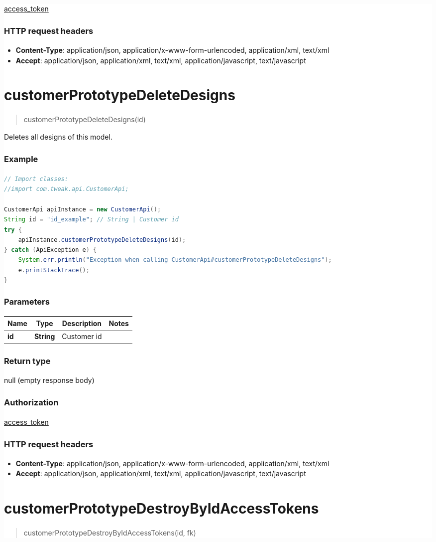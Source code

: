 [access_token](../README.md#access_token)

### HTTP request headers

 - **Content-Type**: application/json, application/x-www-form-urlencoded, application/xml, text/xml
 - **Accept**: application/json, application/xml, text/xml, application/javascript, text/javascript

<a name="customerPrototypeDeleteDesigns"></a>
# **customerPrototypeDeleteDesigns**
> customerPrototypeDeleteDesigns(id)

Deletes all designs of this model.

### Example
```java
// Import classes:
//import com.tweak.api.CustomerApi;

CustomerApi apiInstance = new CustomerApi();
String id = "id_example"; // String | Customer id
try {
    apiInstance.customerPrototypeDeleteDesigns(id);
} catch (ApiException e) {
    System.err.println("Exception when calling CustomerApi#customerPrototypeDeleteDesigns");
    e.printStackTrace();
}
```

### Parameters

Name | Type | Description  | Notes
------------- | ------------- | ------------- | -------------
 **id** | **String**| Customer id |

### Return type

null (empty response body)

### Authorization

[access_token](../README.md#access_token)

### HTTP request headers

 - **Content-Type**: application/json, application/x-www-form-urlencoded, application/xml, text/xml
 - **Accept**: application/json, application/xml, text/xml, application/javascript, text/javascript

<a name="customerPrototypeDestroyByIdAccessTokens"></a>
# **customerPrototypeDestroyByIdAccessTokens**
> customerPrototypeDestroyByIdAccessTokens(id, fk)

